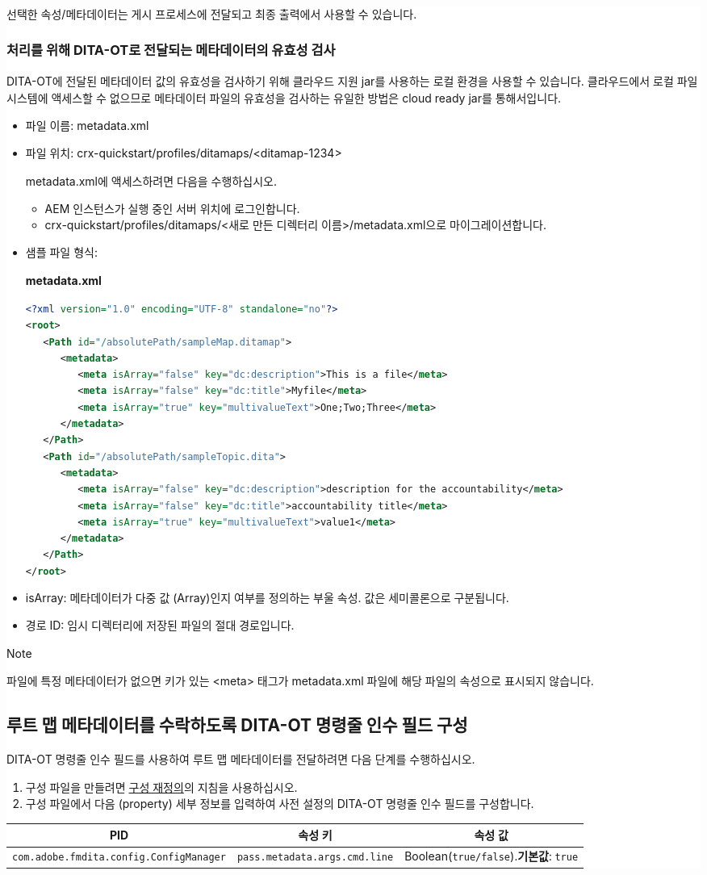 
선택한 속성/메타데이터는 게시 프로세스에 전달되고 최종 출력에서 사용할 수 있습니다.

### 처리를 위해 DITA-OT로 전달되는 메타데이터의 유효성 검사

DITA-OT에 전달된 메타데이터 값의 유효성을 검사하기 위해 클라우드 지원 jar를 사용하는 로컬 환경을 사용할 수 있습니다. 클라우드에서 로컬 파일 시스템에 액세스할 수 없으므로 메타데이터 파일의 유효성을 검사하는 유일한 방법은 cloud ready jar를 통해서입니다.

- 파일 이름: metadata.xml
- 파일 위치: crx-quickstart/profiles/ditamaps/&lt;ditamap-1234\>

  metadata.xml에 액세스하려면 다음을 수행하십시오.

   - AEM 인스턴스가 실행 중인 서버 위치에 로그인합니다.
   - crx-quickstart/profiles/ditamaps/&lt;새로 만든 디렉터리 이름\>/metadata.xml으로 마이그레이션합니다.
- 샘플 파일 형식:

  **metadata.xml**

  ```XML
  <?xml version="1.0" encoding="UTF-8" standalone="no"?>
  <root>
     <Path id="/absolutePath/sampleMap.ditamap">
        <metadata>
           <meta isArray="false" key="dc:description">This is a file</meta>
           <meta isArray="false" key="dc:title">Myfile</meta>
           <meta isArray="true" key="multivalueText">One;Two;Three</meta>
        </metadata>
     </Path>
     <Path id="/absolutePath/sampleTopic.dita">
        <metadata>
           <meta isArray="false" key="dc:description">description for the accountability</meta>
           <meta isArray="false" key="dc:title">accountability title</meta>
           <meta isArray="true" key="multivalueText">value1</meta>
        </metadata>
     </Path>
  </root>
  ```


- isArray: 메타데이터가 다중 값 \(Array\)인지 여부를 정의하는 부울 속성. 값은 세미콜론으로 구분됩니다.
- 경로 ID: 임시 디렉터리에 저장된 파일의 절대 경로입니다.

>[!NOTE]
>
> 파일에 특정 메타데이터가 없으면 키가 있는 &lt;meta\> 태그가 metadata.xml 파일에 해당 파일의 속성으로 표시되지 않습니다.

## 루트 맵 메타데이터를 수락하도록 DITA-OT 명령줄 인수 필드 구성

DITA-OT 명령줄 인수 필드를 사용하여 루트 맵 메타데이터를 전달하려면 다음 단계를 수행하십시오.

1. 구성 파일을 만들려면 [구성 재정의](download-install-additional-config-override.md#)의 지침을 사용하십시오.
1. 구성 파일에서 다음 \(property\) 세부 정보를 입력하여 사전 설정의 DITA-OT 명령줄 인수 필드를 구성합니다.

| PID | 속성 키 | 속성 값 |
|---|------------|--------------|
| `com.adobe.fmdita.config.ConfigManager` | `pass.metadata.args.cmd.line` | Boolean\(`true/false`\).**기본값**: `true` |
